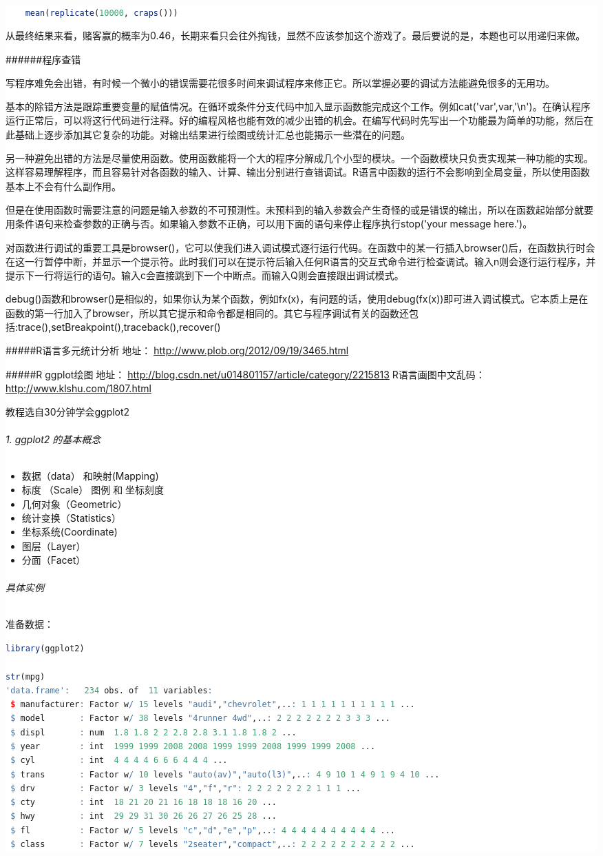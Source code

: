 ```R
	mean(replicate(10000, craps()))
```
从最终结果来看，赌客赢的概率为0.46，长期来看只会往外掏钱，显然不应该参加这个游戏了。最后要说的是，本题也可以用递归来做。

######程序查错

写程序难免会出错，有时候一个微小的错误需要花很多时间来调试程序来修正它。所以掌握必要的调试方法能避免很多的无用功。

基本的除错方法是跟踪重要变量的赋值情况。在循环或条件分支代码中加入显示函数能完成这个工作。例如cat('var',var,'\n')。在确认程序运行正常后，可以将这行代码进行注释。好的编程风格也能有效的减少出错的机会。在编写代码时先写出一个功能最为简单的功能，然后在此基础上逐步添加其它复杂的功能。对输出结果进行绘图或统计汇总也能揭示一些潜在的问题。

另一种避免出错的方法是尽量使用函数。使用函数能将一个大的程序分解成几个小型的模块。一个函数模块只负责实现某一种功能的实现。这样容易理解程序，而且容易针对各函数的输入、计算、输出分别进行查错调试。R语言中函数的运行不会影响到全局变量，所以使用函数基本上不会有什么副作用。

但是在使用函数时需要注意的问题是输入参数的不可预测性。未预料到的输入参数会产生奇怪的或是错误的输出，所以在函数起始部分就要用条件语句来检查参数的正确与否。如果输入参数不正确，可以用下面的语句来停止程序执行stop('your message here.')。

对函数进行调试的重要工具是browser()，它可以使我们进入调试模式逐行运行代码。在函数中的某一行插入browser()后，在函数执行时会在这一行暂停中断，并显示一个提示符。此时我们可以在提示符后输入任何R语言的交互式命令进行检查调试。输入n则会逐行运行程序，并提示下一行将运行的语句。输入c会直接跳到下一个中断点。而输入Q则会直接跟出调试模式。

debug()函数和browser()是相似的，如果你认为某个函数，例如fx(x)，有问题的话，使用debug(fx(x))即可进入调试模式。它本质上是在函数的第一行加入了browser，所以其它提示和命令都是相同的。其它与程序调试有关的函数还包括:trace(),setBreakpoint(),traceback(),recover()

#####R语言多元统计分析
地址： http://www.plob.org/2012/09/19/3465.html

#####R ggplot绘图
地址： http://blog.csdn.net/u014801157/article/category/2215813
R语言画图中文乱码： http://www.klshu.com/1807.html


教程选自30分钟学会ggplot2

###### 1. ggplot2 的基本概念
* 数据（data） 和映射(Mapping)
* 标度 （Scale）   图例 和 坐标刻度
* 几何对象（Geometric）
* 统计变换（Statistics）
* 坐标系统(Coordinate)
* 图层（Layer）
* 分面（Facet）

###### 具体实例

准备数据：
```R
library(ggplot2)

str(mpg)
'data.frame':	234 obs. of  11 variables:
 $ manufacturer: Factor w/ 15 levels "audi","chevrolet",..: 1 1 1 1 1 1 1 1 1 1 ...
 $ model       : Factor w/ 38 levels "4runner 4wd",..: 2 2 2 2 2 2 2 3 3 3 ...
 $ displ       : num  1.8 1.8 2 2 2.8 2.8 3.1 1.8 1.8 2 ...
 $ year        : int  1999 1999 2008 2008 1999 1999 2008 1999 1999 2008 ...
 $ cyl         : int  4 4 4 4 6 6 6 4 4 4 ...
 $ trans       : Factor w/ 10 levels "auto(av)","auto(l3)",..: 4 9 10 1 4 9 1 9 4 10 ...
 $ drv         : Factor w/ 3 levels "4","f","r": 2 2 2 2 2 2 2 1 1 1 ...
 $ cty         : int  18 21 20 21 16 18 18 18 16 20 ...
 $ hwy         : int  29 29 31 30 26 26 27 26 25 28 ...
 $ fl          : Factor w/ 5 levels "c","d","e","p",..: 4 4 4 4 4 4 4 4 4 4 ...
 $ class       : Factor w/ 7 levels "2seater","compact",..: 2 2 2 2 2 2 2 2 2 2 ...

```
